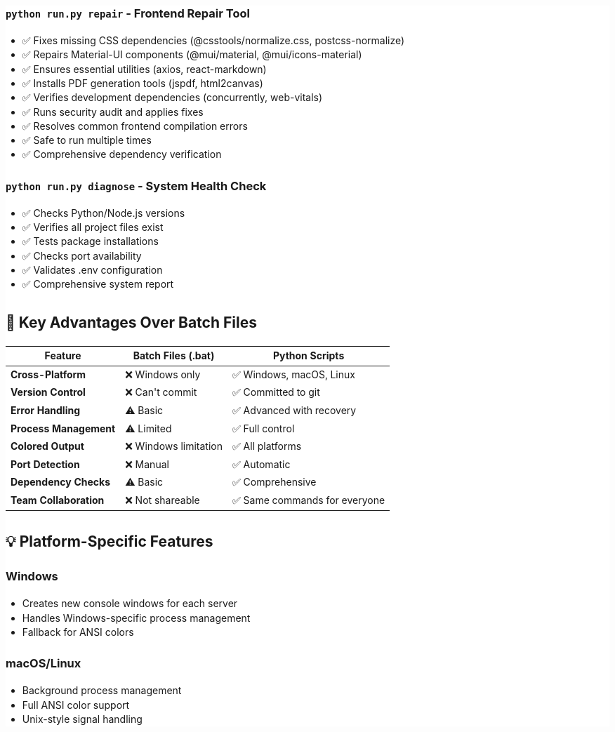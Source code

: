 ### `python run.py repair` - Frontend Repair Tool
- ✅ Fixes missing CSS dependencies (@csstools/normalize.css, postcss-normalize)
- ✅ Repairs Material-UI components (@mui/material, @mui/icons-material)
- ✅ Ensures essential utilities (axios, react-markdown)
- ✅ Installs PDF generation tools (jspdf, html2canvas)
- ✅ Verifies development dependencies (concurrently, web-vitals)
- ✅ Runs security audit and applies fixes
- ✅ Resolves common frontend compilation errors
- ✅ Safe to run multiple times
- ✅ Comprehensive dependency verification

### `python run.py diagnose` - System Health Check
- ✅ Checks Python/Node.js versions
- ✅ Verifies all project files exist
- ✅ Tests package installations
- ✅ Checks port availability
- ✅ Validates .env configuration
- ✅ Comprehensive system report

## 🌟 Key Advantages Over Batch Files

| Feature | Batch Files (.bat) | Python Scripts |
|---------|-------------------|----------------|
| **Cross-Platform** | ❌ Windows only | ✅ Windows, macOS, Linux |
| **Version Control** | ❌ Can't commit | ✅ Committed to git |
| **Error Handling** | ⚠️ Basic | ✅ Advanced with recovery |
| **Process Management** | ⚠️ Limited | ✅ Full control |
| **Colored Output** | ❌ Windows limitation | ✅ All platforms |
| **Port Detection** | ❌ Manual | ✅ Automatic |
| **Dependency Checks** | ⚠️ Basic | ✅ Comprehensive |
| **Team Collaboration** | ❌ Not shareable | ✅ Same commands for everyone |

## 💡 Platform-Specific Features

### Windows
- Creates new console windows for each server
- Handles Windows-specific process management
- Fallback for ANSI colors

### macOS/Linux  
- Background process management
- Full ANSI color support
- Unix-style signal handling
